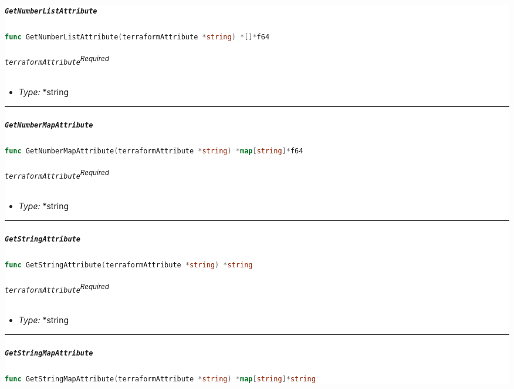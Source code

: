 
##### `GetNumberListAttribute` <a name="GetNumberListAttribute" id="@cdktf/provider-ionoscloud.dataIonoscloudBackupUnit.DataIonoscloudBackupUnit.getNumberListAttribute"></a>

```go
func GetNumberListAttribute(terraformAttribute *string) *[]*f64
```

###### `terraformAttribute`<sup>Required</sup> <a name="terraformAttribute" id="@cdktf/provider-ionoscloud.dataIonoscloudBackupUnit.DataIonoscloudBackupUnit.getNumberListAttribute.parameter.terraformAttribute"></a>

- *Type:* *string

---

##### `GetNumberMapAttribute` <a name="GetNumberMapAttribute" id="@cdktf/provider-ionoscloud.dataIonoscloudBackupUnit.DataIonoscloudBackupUnit.getNumberMapAttribute"></a>

```go
func GetNumberMapAttribute(terraformAttribute *string) *map[string]*f64
```

###### `terraformAttribute`<sup>Required</sup> <a name="terraformAttribute" id="@cdktf/provider-ionoscloud.dataIonoscloudBackupUnit.DataIonoscloudBackupUnit.getNumberMapAttribute.parameter.terraformAttribute"></a>

- *Type:* *string

---

##### `GetStringAttribute` <a name="GetStringAttribute" id="@cdktf/provider-ionoscloud.dataIonoscloudBackupUnit.DataIonoscloudBackupUnit.getStringAttribute"></a>

```go
func GetStringAttribute(terraformAttribute *string) *string
```

###### `terraformAttribute`<sup>Required</sup> <a name="terraformAttribute" id="@cdktf/provider-ionoscloud.dataIonoscloudBackupUnit.DataIonoscloudBackupUnit.getStringAttribute.parameter.terraformAttribute"></a>

- *Type:* *string

---

##### `GetStringMapAttribute` <a name="GetStringMapAttribute" id="@cdktf/provider-ionoscloud.dataIonoscloudBackupUnit.DataIonoscloudBackupUnit.getStringMapAttribute"></a>

```go
func GetStringMapAttribute(terraformAttribute *string) *map[string]*string
```
